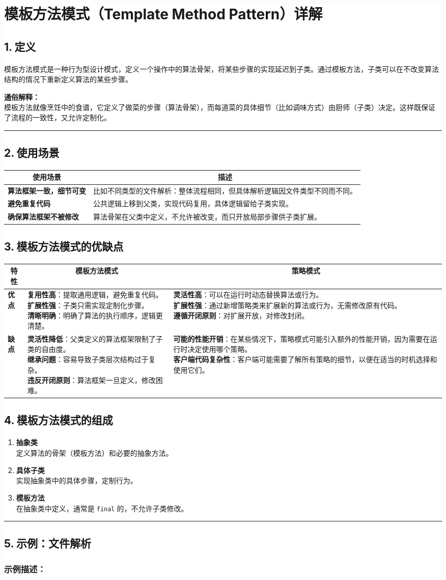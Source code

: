 # 模板方法模式（Template Method Pattern）详解

## 1. 定义

模板方法模式是一种行为型设计模式，定义一个操作中的算法骨架，将某些步骤的实现延迟到子类。通过模板方法，子类可以在不改变算法结构的情况下重新定义算法的某些步骤。

**通俗解释：**  
模板方法就像烹饪中的食谱，它定义了做菜的步骤（算法骨架），而每道菜的具体细节（比如调味方式）由厨师（子类）决定。这样既保证了流程的一致性，又允许定制化。

----------

## 2. 使用场景


| 使用场景         | 描述                                                         |
|--------------|------------------------------------------------------------|
| **算法框架一致，细节可变** | 比如不同类型的文件解析：整体流程相同，但具体解析逻辑因文件类型不同而不同。 |
| **避免重复代码**       | 公共逻辑上移到父类，实现代码复用，具体逻辑留给子类实现。                   |
| **确保算法框架不被修改** | 算法骨架在父类中定义，不允许被改变，而只开放局部步骤供子类扩展。           |



## 3. 模板方法模式的优缺点


| 特性         | 模板方法模式                                               | 策略模式                                                     |
|------------|----------------------------------------------------------|----------------------------------------------------------|
| **优点**       | **复用性高**：提取通用逻辑，避免重复代码。<br>**扩展性强**：子类只需实现定制化步骤。<br>**清晰明确**：明确了算法的执行顺序，逻辑更清楚。 | **灵活性高**：可以在运行时动态替换算法或行为。<br>**扩展性强**：通过新增策略类来扩展新的算法或行为，无需修改原有代码。<br>**遵循开闭原则**：对扩展开放，对修改封闭。 |
| **缺点**       | **灵活性降低**：父类定义的算法框架限制了子类的自由度。<br>**继承问题**：容易导致子类层次结构过于复杂。<br>**违反开闭原则**：算法框架一旦定义，修改困难。 | **可能的性能开销**：在某些情况下，策略模式可能引入额外的性能开销，因为需要在运行时决定使用哪个策略。<br>**客户端代码复杂性**：客户端可能需要了解所有策略的细节，以便在适当的时机选择和使用它们。 |


## 4. 模板方法模式的组成

1.  **抽象类**  
    定义算法的骨架（模板方法）和必要的抽象方法。
    
2.  **具体子类**  
    实现抽象类中的具体步骤，定制行为。
    
3.  **模板方法**  
    在抽象类中定义，通常是 `final` 的，不允许子类修改。
    

----------

## 5. 示例：文件解析

### 示例描述：
